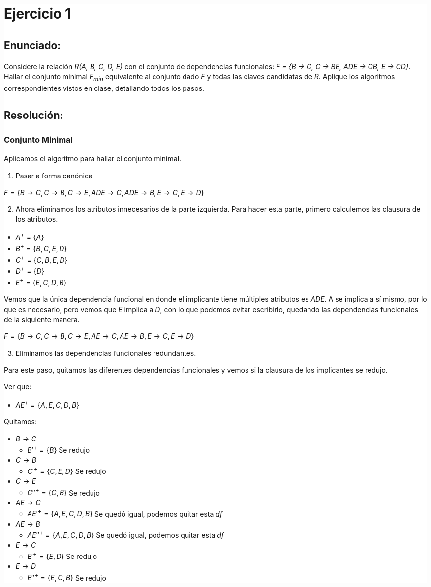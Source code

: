 # Ejercicio 1

## **Enunciado:**

Considere la relación *R(A, B, C, D, E)* con el conjunto de dependencias funcionales: *F = {B → C, C → BE, ADE → CB, E → CD}*. Hallar el conjunto minimal $F_{min}$ equivalente al conjunto dado *F* y todas las claves candidatas de *R*. Aplique los algoritmos correspondientes vistos en clase, detallando todos los pasos.

## **Resolución:**

### Conjunto Minimal 

Aplicamos el algoritmo para hallar el conjunto minimal.

1. Pasar a forma canónica

$F = \{B \to C, C \to B, C \to E, ADE \to C, ADE \to B, E \to C, E \to D\}$

2. Ahora eliminamos los atributos innecesarios de la parte izquierda. Para hacer esta parte, primero calculemos las clausura de los atributos.

- $A^+ =\{A\}$
- $B^+ =\{B,C,E,D\}$
- $C^+ =\{C,B,E,D\}$
- $D^+ =\{D\}$
- $E^+ =\{E,C,D,B\}$

Vemos que la única dependencia funcional en donde el implicante tiene múltiples atributos es *ADE*. A se implica a sí mismo, por lo que es necesario, pero vemos que *E* implica  a *D*, con lo que podemos evitar escribirlo, quedando las dependencias funcionales de la siguiente manera.

$F = \{B \to C, C \to B, C \to E, AE \to C, AE \to B, E \to C, E \to D\}$

3. Eliminamos las dependencias funcionales redundantes.

Para este paso, quitamos las diferentes dependencias funcionales y vemos si la clausura de los implicantes se redujo. 

Ver que:

- $AE^+ =\{A,E,C,D,B\}$

Quitamos:
- $B \to C$
	- $B'^+ =\{B\}$ Se redujo
- $C \to B$
	- $C'^{+}=\{C,E,D\}$ Se redujo
- $C \to E$
	- $C''^{+}=\{C,B\}$ Se redujo
- $AE \to C$
	- $AE'^+ =\{A,E,C,D,B\}$ Se quedó igual, podemos quitar esta *df*
- $AE \to B$
	- $AE''^+ =\{A,E,C,D,B\}$ Se quedó igual, podemos quitar esta *df*
- $E \to C$
	- $E'^+ =\{E, D\}$ Se redujo
- $E \to D$
	- $E''^+ =\{E,C,B\}$ Se redujo
